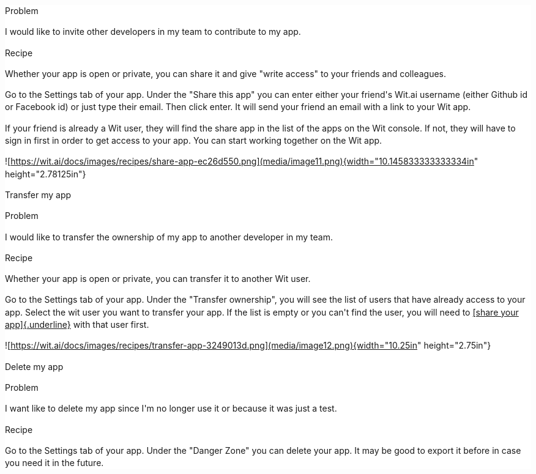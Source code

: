 Problem

I would like to invite other developers in my team to contribute to my
app.

Recipe

Whether your app is open or private, you can share it and give "write
access" to your friends and colleagues.

Go to the Settings tab of your app. Under the "Share this app" you can
enter either your friend's Wit.ai username (either Github id or Facebook
id) or just type their email. Then click enter. It will send your friend
an email with a link to your Wit app.

If your friend is already a Wit user, they will find the share app in
the list of the apps on the Wit console. If not, they will have to sign
in first in order to get access to your app. You can start working
together on the Wit app.

![https://wit.ai/docs/images/recipes/share-app-ec26d550.png](media/image11.png){width="10.145833333333334in"
height="2.78125in"}

Transfer my app

Problem

I would like to transfer the ownership of my app to another developer in
my team.

Recipe

Whether your app is open or private, you can transfer it to another Wit
user.

Go to the Settings tab of your app. Under the "Transfer ownership", you
will see the list of users that have already access to your app. Select
the wit user you want to transfer your app. If the list is empty or you
can't find the user, you will need to [[share your
app]{.underline}](https://wit.ai/docs/recipes#share-my-app) with that
user first.

![https://wit.ai/docs/images/recipes/transfer-app-3249013d.png](media/image12.png){width="10.25in"
height="2.75in"}

Delete my app

Problem

I want like to delete my app since I'm no longer use it or because it
was just a test.

Recipe

Go to the Settings tab of your app. Under the "Danger Zone" you can
delete your app. It may be good to export it before in case you need it
in the future.
